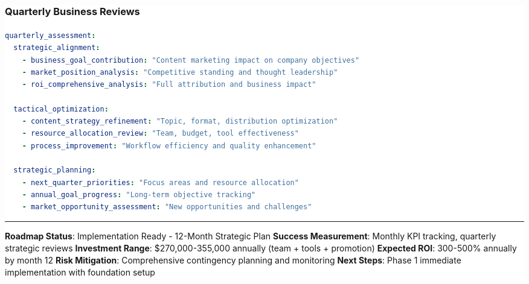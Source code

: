 ### Quarterly Business Reviews

```yaml
quarterly_assessment:
  strategic_alignment:
    - business_goal_contribution: "Content marketing impact on company objectives"
    - market_position_analysis: "Competitive standing and thought leadership"
    - roi_comprehensive_analysis: "Full attribution and business impact"
    
  tactical_optimization:
    - content_strategy_refinement: "Topic, format, distribution optimization"
    - resource_allocation_review: "Team, budget, tool effectiveness"
    - process_improvement: "Workflow efficiency and quality enhancement"
    
  strategic_planning:
    - next_quarter_priorities: "Focus areas and resource allocation"
    - annual_goal_progress: "Long-term objective tracking"
    - market_opportunity_assessment: "New opportunities and challenges"
```

---

**Roadmap Status**: Implementation Ready - 12-Month Strategic Plan
**Success Measurement**: Monthly KPI tracking, quarterly strategic reviews
**Investment Range**: $270,000-355,000 annually (team + tools + promotion)
**Expected ROI**: 300-500% annually by month 12
**Risk Mitigation**: Comprehensive contingency planning and monitoring
**Next Steps**: Phase 1 immediate implementation with foundation setup

